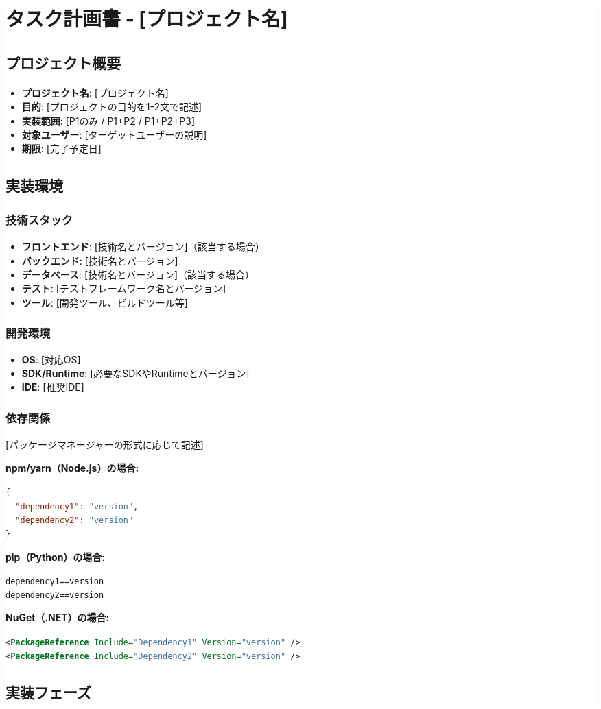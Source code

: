 # タスク計画書 - [プロジェクト名]

## プロジェクト概要

- **プロジェクト名**: [プロジェクト名]
- **目的**: [プロジェクトの目的を1-2文で記述]
- **実装範囲**: [P1のみ / P1+P2 / P1+P2+P3]
- **対象ユーザー**: [ターゲットユーザーの説明]
- **期限**: [完了予定日]

## 実装環境

### 技術スタック

- **フロントエンド**: [技術名とバージョン]（該当する場合）
- **バックエンド**: [技術名とバージョン]
- **データベース**: [技術名とバージョン]（該当する場合）
- **テスト**: [テストフレームワーク名とバージョン]
- **ツール**: [開発ツール、ビルドツール等]

### 開発環境

- **OS**: [対応OS]
- **SDK/Runtime**: [必要なSDKやRuntimeとバージョン]
- **IDE**: [推奨IDE]

### 依存関係

[パッケージマネージャーの形式に応じて記述]

**npm/yarn（Node.js）の場合:**
```json
{
  "dependency1": "version",
  "dependency2": "version"
}
```

**pip（Python）の場合:**
```
dependency1==version
dependency2==version
```

**NuGet（.NET）の場合:**
```xml
<PackageReference Include="Dependency1" Version="version" />
<PackageReference Include="Dependency2" Version="version" />
```

## 実装フェーズ
